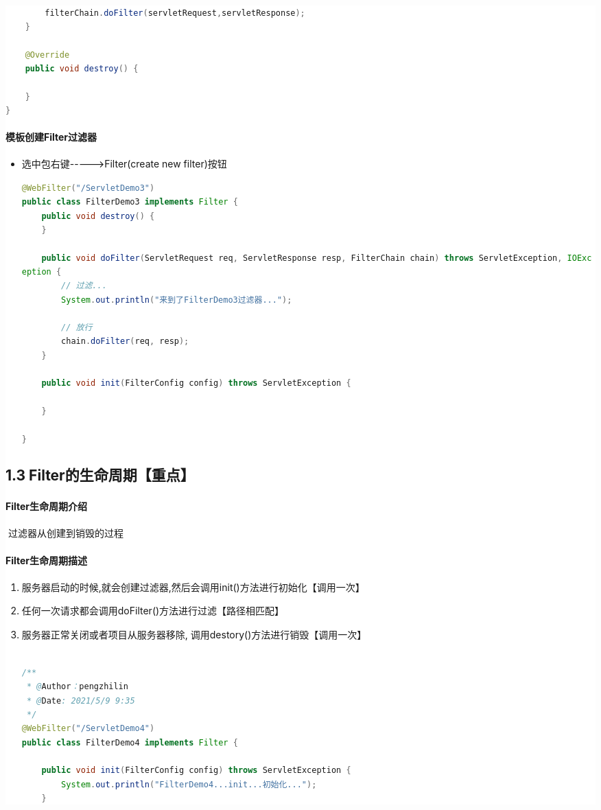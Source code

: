 ```java
        filterChain.doFilter(servletRequest,servletResponse);
    }

    @Override
    public void destroy() {

    }
}
```

#### 模板创建Filter过滤器

- 选中包右键----->Filter(create new filter)按钮

  ```java
  @WebFilter("/ServletDemo3")
  public class FilterDemo3 implements Filter {
      public void destroy() {
      }
  
      public void doFilter(ServletRequest req, ServletResponse resp, FilterChain chain) throws ServletException, IOException {
          // 过滤...
          System.out.println("来到了FilterDemo3过滤器...");
  
          // 放行
          chain.doFilter(req, resp);
      }
  
      public void init(FilterConfig config) throws ServletException {
  
      }
  
  }
  ```

  

## 1.3 Filter的生命周期【重点】

#### Filter生命周期介绍 

​	过滤器从创建到销毁的过程   

#### Filter生命周期描述

1. 服务器启动的时候,就会创建过滤器,然后会调用init()方法进行初始化【调用一次】

2. 任何一次请求都会调用doFilter()方法进行过滤【路径相匹配】

3. 服务器正常关闭或者项目从服务器移除, 调用destory()方法进行销毁【调用一次】

   ```java
   
   /**
    * @Author：pengzhilin
    * @Date: 2021/5/9 9:35
    */
   @WebFilter("/ServletDemo4")
   public class FilterDemo4 implements Filter {
   
       public void init(FilterConfig config) throws ServletException {
           System.out.println("FilterDemo4...init...初始化...");
       }
   
   
   ```
